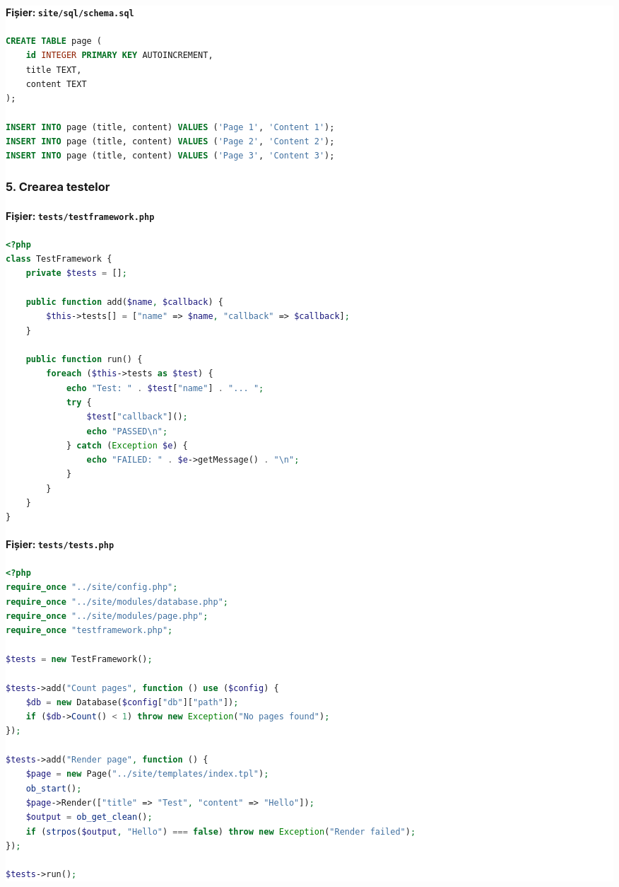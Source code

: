 #### Fișier: `site/sql/schema.sql`
```sql
CREATE TABLE page (
    id INTEGER PRIMARY KEY AUTOINCREMENT,
    title TEXT,
    content TEXT
);

INSERT INTO page (title, content) VALUES ('Page 1', 'Content 1');
INSERT INTO page (title, content) VALUES ('Page 2', 'Content 2');
INSERT INTO page (title, content) VALUES ('Page 3', 'Content 3');
```

### 5. Crearea testelor

#### Fișier: `tests/testframework.php`
```php
<?php
class TestFramework {
    private $tests = [];

    public function add($name, $callback) {
        $this->tests[] = ["name" => $name, "callback" => $callback];
    }

    public function run() {
        foreach ($this->tests as $test) {
            echo "Test: " . $test["name"] . "... ";
            try {
                $test["callback"]();
                echo "PASSED\n";
            } catch (Exception $e) {
                echo "FAILED: " . $e->getMessage() . "\n";
            }
        }
    }
}
```

#### Fișier: `tests/tests.php`
```php
<?php
require_once "../site/config.php";
require_once "../site/modules/database.php";
require_once "../site/modules/page.php";
require_once "testframework.php";

$tests = new TestFramework();

$tests->add("Count pages", function () use ($config) {
    $db = new Database($config["db"]["path"]);
    if ($db->Count() < 1) throw new Exception("No pages found");
});

$tests->add("Render page", function () {
    $page = new Page("../site/templates/index.tpl");
    ob_start();
    $page->Render(["title" => "Test", "content" => "Hello"]);
    $output = ob_get_clean();
    if (strpos($output, "Hello") === false) throw new Exception("Render failed");
});

$tests->run();
```

